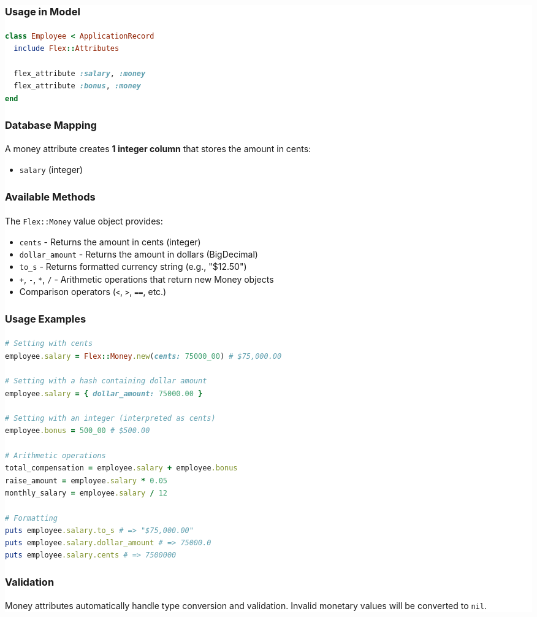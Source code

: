 ### Usage in Model

```ruby
class Employee < ApplicationRecord
  include Flex::Attributes

  flex_attribute :salary, :money
  flex_attribute :bonus, :money
end
```

### Database Mapping

A money attribute creates **1 integer column** that stores the amount in cents:

- `salary` (integer)

### Available Methods

The `Flex::Money` value object provides:

- `cents` - Returns the amount in cents (integer)
- `dollar_amount` - Returns the amount in dollars (BigDecimal)
- `to_s` - Returns formatted currency string (e.g., "$12.50")
- `+`, `-`, `*`, `/` - Arithmetic operations that return new Money objects
- Comparison operators (`<`, `>`, `==`, etc.)

### Usage Examples

```ruby
# Setting with cents
employee.salary = Flex::Money.new(cents: 75000_00) # $75,000.00

# Setting with a hash containing dollar amount
employee.salary = { dollar_amount: 75000.00 }

# Setting with an integer (interpreted as cents)
employee.bonus = 500_00 # $500.00

# Arithmetic operations
total_compensation = employee.salary + employee.bonus
raise_amount = employee.salary * 0.05
monthly_salary = employee.salary / 12

# Formatting
puts employee.salary.to_s # => "$75,000.00"
puts employee.salary.dollar_amount # => 75000.0
puts employee.salary.cents # => 7500000
```

### Validation

Money attributes automatically handle type conversion and validation. Invalid monetary values will be converted to `nil`.
